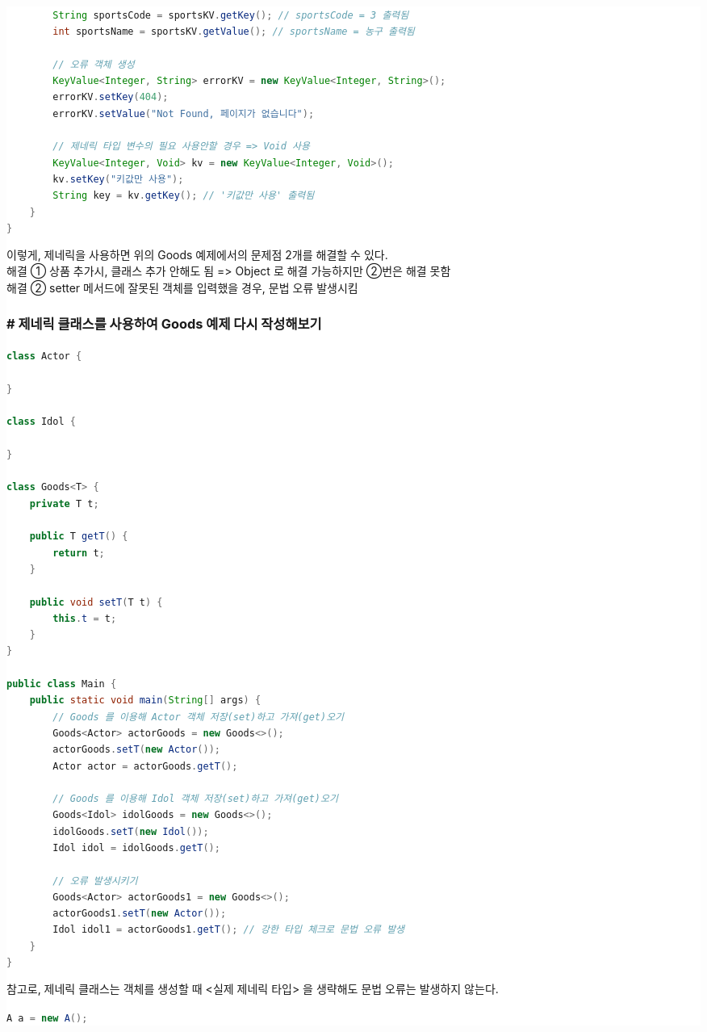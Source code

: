 ```java
        String sportsCode = sportsKV.getKey(); // sportsCode = 3 출력됨
        int sportsName = sportsKV.getValue(); // sportsName = 농구 출력됨
        
        // 오류 객체 생성
        KeyValue<Integer, String> errorKV = new KeyValue<Integer, String>();
        errorKV.setKey(404); 
        errorKV.setValue("Not Found, 페이지가 없습니다");
        
        // 제네릭 타입 변수의 필요 사용안할 경우 => Void 사용
        KeyValue<Integer, Void> kv = new KeyValue<Integer, Void>();
        kv.setKey("키값만 사용");
        String key = kv.getKey(); // '키값만 사용' 출력됨
    }
}
```
이렇게, 제네릭을 사용하면 위의 Goods 예제에서의 문제점 2개를 해결할 수 있다.   
해결 ① 상품 추가시, 클래스 추가 안해도 됨 => Object 로 해결 가능하지만 ②번은 해결 못함   
해결 ② setter 메서드에 잘못된 객체를 입력했을 경우, 문법 오류 발생시킴

### # 제네릭 클래스를 사용하여 Goods 예제 다시 작성해보기

```java
class Actor {

}

class Idol {

}

class Goods<T> {
    private T t;

    public T getT() {
        return t;
    }

    public void setT(T t) {
        this.t = t;
    }
}

public class Main {
    public static void main(String[] args) {
        // Goods 를 이용해 Actor 객체 저장(set)하고 가져(get)오기
        Goods<Actor> actorGoods = new Goods<>();
        actorGoods.setT(new Actor());
        Actor actor = actorGoods.getT();

        // Goods 를 이용해 Idol 객체 저장(set)하고 가져(get)오기
        Goods<Idol> idolGoods = new Goods<>();
        idolGoods.setT(new Idol());
        Idol idol = idolGoods.getT();
        
        // 오류 발생시키기
        Goods<Actor> actorGoods1 = new Goods<>();
        actorGoods1.setT(new Actor());
        Idol idol1 = actorGoods1.getT(); // 강한 타입 체크로 문법 오류 발생
    }
}
```
참고로, 제네릭 클래스는 객체를 생성할 때 <실제 제네릭 타입> 을 생략해도 문법 오류는 발생하지 않는다.
```java 
A a = new A();   
```